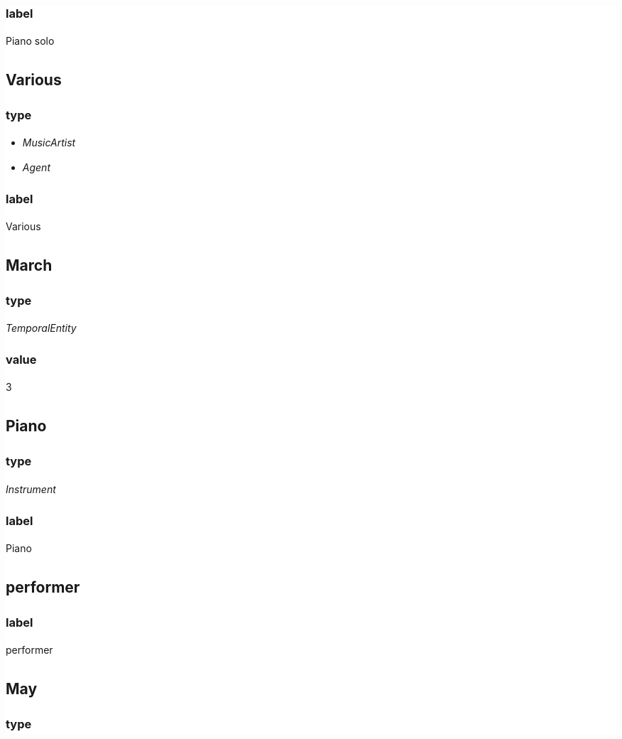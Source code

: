 ### label


Piano solo

## Various

### type

 - *MusicArtist*

 - *Agent*

### label


Various

## March

### type


*TemporalEntity*

### value


3

## Piano

### type


*Instrument*

### label


Piano

## performer

### label


performer

## May

### type
